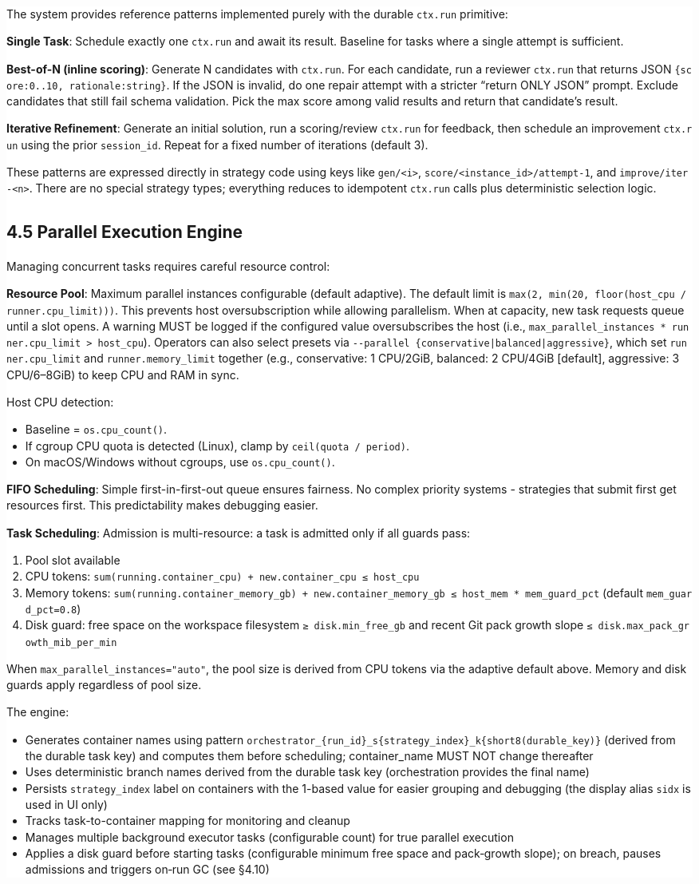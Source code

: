 The system provides reference patterns implemented purely with the durable `ctx.run` primitive:

**Single Task**: Schedule exactly one `ctx.run` and await its result. Baseline for tasks where a single attempt is sufficient.

**Best-of-N (inline scoring)**: Generate N candidates with `ctx.run`. For each candidate, run a reviewer `ctx.run` that returns JSON `{score:0..10, rationale:string}`. If the JSON is invalid, do one repair attempt with a stricter “return ONLY JSON” prompt. Exclude candidates that still fail schema validation. Pick the max score among valid results and return that candidate’s result.

**Iterative Refinement**: Generate an initial solution, run a scoring/review `ctx.run` for feedback, then schedule an improvement `ctx.run` using the prior `session_id`. Repeat for a fixed number of iterations (default 3).

These patterns are expressed directly in strategy code using keys like `gen/<i>`, `score/<instance_id>/attempt-1`, and `improve/iter-<n>`. There are no special strategy types; everything reduces to idempotent `ctx.run` calls plus deterministic selection logic.

## 4.5 Parallel Execution Engine

Managing concurrent tasks requires careful resource control:

**Resource Pool**: Maximum parallel instances configurable (default adaptive). The default limit is `max(2, min(20, floor(host_cpu / runner.cpu_limit)))`. This prevents host oversubscription while allowing parallelism. When at capacity, new task requests queue until a slot opens. A warning MUST be logged if the configured value oversubscribes the host (i.e., `max_parallel_instances * runner.cpu_limit > host_cpu`). Operators can also select presets via `--parallel {conservative|balanced|aggressive}`, which set `runner.cpu_limit` and `runner.memory_limit` together (e.g., conservative: 1 CPU/2GiB, balanced: 2 CPU/4GiB [default], aggressive: 3 CPU/6–8GiB) to keep CPU and RAM in sync.

Host CPU detection:

- Baseline = `os.cpu_count()`.
- If cgroup CPU quota is detected (Linux), clamp by `ceil(quota / period)`.
- On macOS/Windows without cgroups, use `os.cpu_count()`.

**FIFO Scheduling**: Simple first-in-first-out queue ensures fairness. No complex priority systems - strategies that submit first get resources first. This predictability makes debugging easier.

**Task Scheduling**: Admission is multi-resource: a task is admitted only if all guards pass:

1) Pool slot available
2) CPU tokens: `sum(running.container_cpu) + new.container_cpu ≤ host_cpu`
3) Memory tokens: `sum(running.container_memory_gb) + new.container_memory_gb ≤ host_mem * mem_guard_pct` (default `mem_guard_pct=0.8`)
4) Disk guard: free space on the workspace filesystem `≥ disk.min_free_gb` and recent Git pack growth slope `≤ disk.max_pack_growth_mib_per_min`

When `max_parallel_instances="auto"`, the pool size is derived from CPU tokens via the adaptive default above. Memory and disk guards apply regardless of pool size.

The engine:

- Generates container names using pattern `orchestrator_{run_id}_s{strategy_index}_k{short8(durable_key)}` (derived from the durable task key) and computes them before scheduling; container_name MUST NOT change thereafter
- Uses deterministic branch names derived from the durable task key (orchestration provides the final name)
- Persists `strategy_index` label on containers with the 1-based value for easier grouping and debugging (the display alias `sidx` is used in UI only)
- Tracks task-to-container mapping for monitoring and cleanup
- Manages multiple background executor tasks (configurable count) for true parallel execution
- Applies a disk guard before starting tasks (configurable minimum free space and pack‑growth slope); on breach, pauses admissions and triggers on‑run GC (see §4.10)
